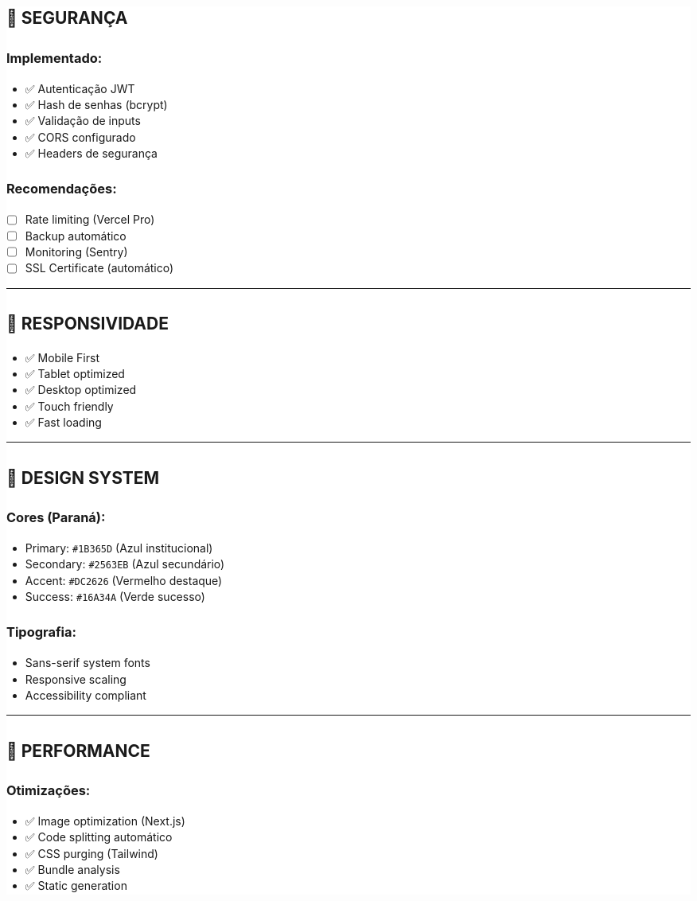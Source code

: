 ## 🔐 **SEGURANÇA**

### **Implementado:**
- ✅ Autenticação JWT
- ✅ Hash de senhas (bcrypt)
- ✅ Validação de inputs
- ✅ CORS configurado
- ✅ Headers de segurança

### **Recomendações:**
- [ ] Rate limiting (Vercel Pro)
- [ ] Backup automático
- [ ] Monitoring (Sentry)
- [ ] SSL Certificate (automático)

---

## 📱 **RESPONSIVIDADE**

- ✅ Mobile First
- ✅ Tablet optimized
- ✅ Desktop optimized
- ✅ Touch friendly
- ✅ Fast loading

---

## 🎨 **DESIGN SYSTEM**

### **Cores (Paraná):**
- Primary: `#1B365D` (Azul institucional)
- Secondary: `#2563EB` (Azul secundário)
- Accent: `#DC2626` (Vermelho destaque)
- Success: `#16A34A` (Verde sucesso)

### **Tipografia:**
- Sans-serif system fonts
- Responsive scaling
- Accessibility compliant

---

## 🚦 **PERFORMANCE**

### **Otimizações:**
- ✅ Image optimization (Next.js)
- ✅ Code splitting automático
- ✅ CSS purging (Tailwind)
- ✅ Bundle analysis
- ✅ Static generation
